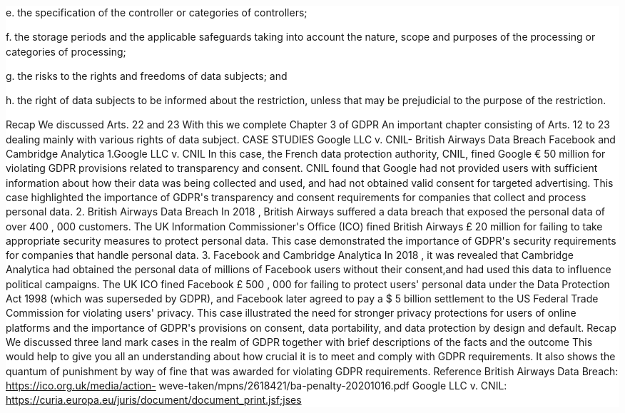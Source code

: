 e. the specification of the controller or categories of controllers;

f. the storage periods and the applicable safeguards taking into account
the nature, scope and purposes of the processing or categories of
processing;

g. the risks to the rights and freedoms of data subjects; and

h. the right of data subjects to be informed about the restriction, unless
that may be prejudicial to the purpose of the restriction.

Recap
We discussed Arts. 22 and 23
With this we complete Chapter 3 of GDPR
An important chapter consisting of Arts. 12 to 23 dealing mainly
with various rights of data subject.
CASE STUDIES
Google LLC v. CNIL-
British Airways Data
Breach
Facebook and Cambridge
Analytica
1.Google LLC v. CNIL
In this case, the French data protection authority, CNIL, fined
Google € 50 million for violating GDPR provisions related to
transparency and consent.
CNIL found that Google had not provided users with sufficient
information about how their data was being collected and used,
and had not obtained valid consent for targeted advertising.
This case highlighted the importance of GDPR's transparency and
consent requirements for companies that collect and process
personal data.
2. British Airways Data Breach
In 2018 , British Airways suffered a data breach that exposed
the personal data of over 400 , 000 customers.
The UK Information Commissioner's Office (ICO) fined British
Airways £ 20 million for failing to take appropriate security
measures to protect personal data.
This case demonstrated the importance of GDPR's security
requirements for companies that handle personal data.
3. Facebook and Cambridge Analytica
In 2018 , it was revealed that Cambridge Analytica had obtained
the personal data of millions of Facebook users without their
consent,and had used this data to influence political campaigns.
The UK ICO fined Facebook £ 500 , 000 for failing to protect users'
personal data under the Data Protection Act 1998 (which was
superseded by GDPR), and Facebook later agreed to pay a $ 5
billion settlement to the US Federal Trade Commission for violating
users' privacy.
This case illustrated the need for stronger privacy protections for
users of online platforms and the importance of GDPR's provisions
on consent, data portability, and data protection by design and
default.
Recap
We discussed three land mark cases in the realm of GDPR
together with brief descriptions of the facts and the outcome
This would help to give you all an understanding about how
crucial it is to meet and comply with GDPR requirements.
It also shows the quantum of punishment by way of fine that was
awarded for violating GDPR requirements.
Reference
British Airways Data Breach: https://ico.org.uk/media/action-
weve-taken/mpns/2618421/ba-penalty-20201016.pdf
Google LLC v. CNIL:
https://curia.europa.eu/juris/document/document_print.jsf;jses